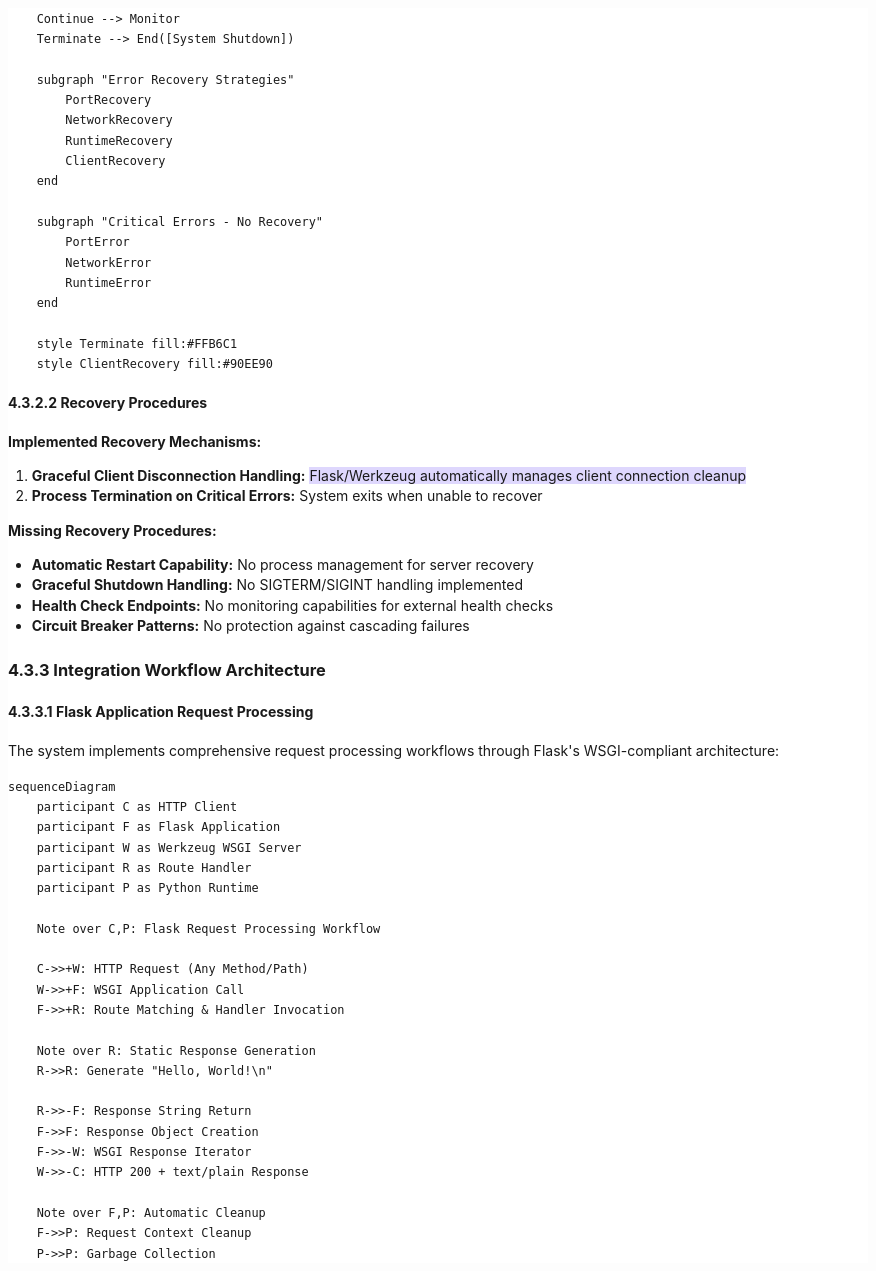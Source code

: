```mermaid
    Continue --> Monitor
    Terminate --> End([System Shutdown])
    
    subgraph "Error Recovery Strategies"
        PortRecovery
        NetworkRecovery
        RuntimeRecovery
        ClientRecovery
    end
    
    subgraph "Critical Errors - No Recovery"
        PortError
        NetworkError
        RuntimeError
    end
    
    style Terminate fill:#FFB6C1
    style ClientRecovery fill:#90EE90
```

#### 4.3.2.2 Recovery Procedures

**Implemented Recovery Mechanisms:**
1. **Graceful Client Disconnection Handling:** <span style="background-color: rgba(91, 57, 243, 0.2)">Flask/Werkzeug automatically manages client connection cleanup</span>
2. **Process Termination on Critical Errors:** System exits when unable to recover

**Missing Recovery Procedures:**
- **Automatic Restart Capability:** No process management for server recovery
- **Graceful Shutdown Handling:** No SIGTERM/SIGINT handling implemented
- **Health Check Endpoints:** No monitoring capabilities for external health checks
- **Circuit Breaker Patterns:** No protection against cascading failures

### 4.3.3 Integration Workflow Architecture

#### 4.3.3.1 Flask Application Request Processing

The system implements comprehensive request processing workflows through Flask's WSGI-compliant architecture:

```mermaid
sequenceDiagram
    participant C as HTTP Client
    participant F as Flask Application
    participant W as Werkzeug WSGI Server
    participant R as Route Handler
    participant P as Python Runtime
    
    Note over C,P: Flask Request Processing Workflow
    
    C->>+W: HTTP Request (Any Method/Path)
    W->>+F: WSGI Application Call
    F->>+R: Route Matching & Handler Invocation
    
    Note over R: Static Response Generation
    R->>R: Generate "Hello, World!\n"
    
    R->>-F: Response String Return
    F->>F: Response Object Creation
    F->>-W: WSGI Response Iterator
    W->>-C: HTTP 200 + text/plain Response
    
    Note over F,P: Automatic Cleanup
    F->>P: Request Context Cleanup
    P->>P: Garbage Collection
```